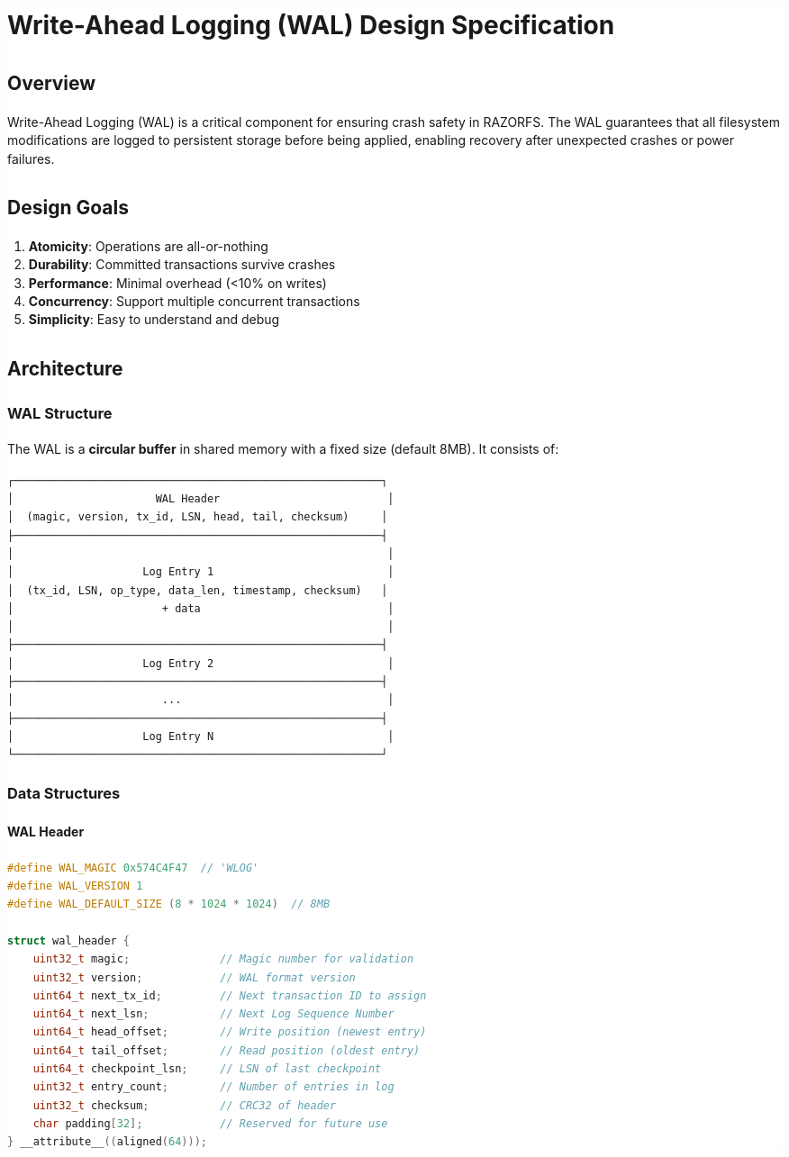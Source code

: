 # Write-Ahead Logging (WAL) Design Specification

## Overview

Write-Ahead Logging (WAL) is a critical component for ensuring crash safety in RAZORFS. The WAL guarantees that all filesystem modifications are logged to persistent storage before being applied, enabling recovery after unexpected crashes or power failures.

## Design Goals

1. **Atomicity**: Operations are all-or-nothing
2. **Durability**: Committed transactions survive crashes
3. **Performance**: Minimal overhead (<10% on writes)
4. **Concurrency**: Support multiple concurrent transactions
5. **Simplicity**: Easy to understand and debug

## Architecture

### WAL Structure

The WAL is a **circular buffer** in shared memory with a fixed size (default 8MB). It consists of:

```
┌─────────────────────────────────────────────────────────┐
│                      WAL Header                          │
│  (magic, version, tx_id, LSN, head, tail, checksum)     │
├─────────────────────────────────────────────────────────┤
│                                                          │
│                    Log Entry 1                           │
│  (tx_id, LSN, op_type, data_len, timestamp, checksum)   │
│                       + data                             │
│                                                          │
├─────────────────────────────────────────────────────────┤
│                    Log Entry 2                           │
├─────────────────────────────────────────────────────────┤
│                       ...                                │
├─────────────────────────────────────────────────────────┤
│                    Log Entry N                           │
└─────────────────────────────────────────────────────────┘
```

### Data Structures

#### WAL Header
```c
#define WAL_MAGIC 0x574C4F47  // 'WLOG'
#define WAL_VERSION 1
#define WAL_DEFAULT_SIZE (8 * 1024 * 1024)  // 8MB

struct wal_header {
    uint32_t magic;              // Magic number for validation
    uint32_t version;            // WAL format version
    uint64_t next_tx_id;         // Next transaction ID to assign
    uint64_t next_lsn;           // Next Log Sequence Number
    uint64_t head_offset;        // Write position (newest entry)
    uint64_t tail_offset;        // Read position (oldest entry)
    uint64_t checkpoint_lsn;     // LSN of last checkpoint
    uint32_t entry_count;        // Number of entries in log
    uint32_t checksum;           // CRC32 of header
    char padding[32];            // Reserved for future use
} __attribute__((aligned(64)));
```
